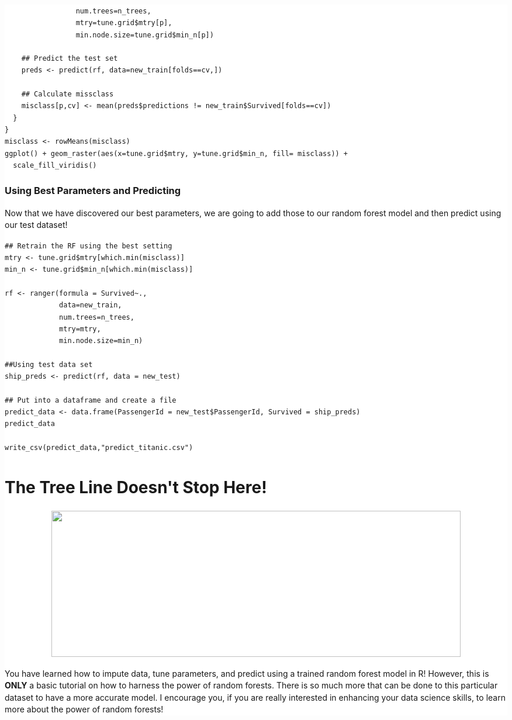 ```
                 num.trees=n_trees, 
                 mtry=tune.grid$mtry[p],
                 min.node.size=tune.grid$min_n[p])
    
    ## Predict the test set
    preds <- predict(rf, data=new_train[folds==cv,])
    
    ## Calculate missclass
    misclass[p,cv] <- mean(preds$predictions != new_train$Survived[folds==cv])
  }
}
misclass <- rowMeans(misclass)
ggplot() + geom_raster(aes(x=tune.grid$mtry, y=tune.grid$min_n, fill= misclass)) +
  scale_fill_viridis()
```

### **Using Best Parameters and Predicting**
Now that we have discovered our best parameters, we are going to add those to our random forest model and then predict using our test dataset!

```
## Retrain the RF using the best setting
mtry <- tune.grid$mtry[which.min(misclass)]
min_n <- tune.grid$min_n[which.min(misclass)]

rf <- ranger(formula = Survived~., 
             data=new_train,
             num.trees=n_trees, 
             mtry=mtry,
             min.node.size=min_n)
             
##Using test data set 
ship_preds <- predict(rf, data = new_test)

## Put into a dataframe and create a file 
predict_data <- data.frame(PassengerId = new_test$PassengerId, Survived = ship_preds)
predict_data

write_csv(predict_data,"predict_titanic.csv")

```
# **The Tree Line Doesn't Stop Here!**

<p align="center">
<img src = "https://wallpapercave.com/wp/wp9554121.jpg" width = "700" height='250'>
</p>

You have learned how to impute data, tune parameters, and predict using a trained random forest model in R! However, this is **ONLY** a basic tutorial on how to harness the power of random forests. There is so much more that can be done to this particular dataset to have a more accurate model. I encourage you, if you are really interested in enhancing your data science skills, to learn more about the power of random forests!
